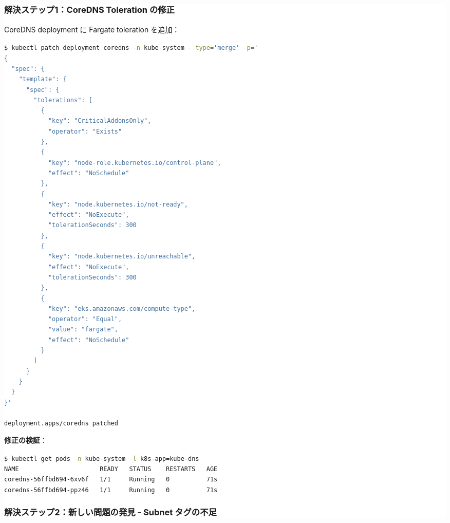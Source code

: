 ### 解決ステップ1：CoreDNS Toleration の修正

CoreDNS deployment に Fargate toleration を追加：

```bash
$ kubectl patch deployment coredns -n kube-system --type='merge' -p='
{
  "spec": {
    "template": {
      "spec": {
        "tolerations": [
          {
            "key": "CriticalAddonsOnly",
            "operator": "Exists"
          },
          {
            "key": "node-role.kubernetes.io/control-plane",
            "effect": "NoSchedule"
          },
          {
            "key": "node.kubernetes.io/not-ready",
            "effect": "NoExecute",
            "tolerationSeconds": 300
          },
          {
            "key": "node.kubernetes.io/unreachable",
            "effect": "NoExecute", 
            "tolerationSeconds": 300
          },
          {
            "key": "eks.amazonaws.com/compute-type",
            "operator": "Equal",
            "value": "fargate",
            "effect": "NoSchedule"
          }
        ]
      }
    }
  }
}'

deployment.apps/coredns patched
```

**修正の検証**：
```bash
$ kubectl get pods -n kube-system -l k8s-app=kube-dns
NAME                      READY   STATUS    RESTARTS   AGE
coredns-56ffbd694-6xv6f   1/1     Running   0          71s
coredns-56ffbd694-ppz46   1/1     Running   0          71s
```

### 解決ステップ2：新しい問題の発見 - Subnet タグの不足
